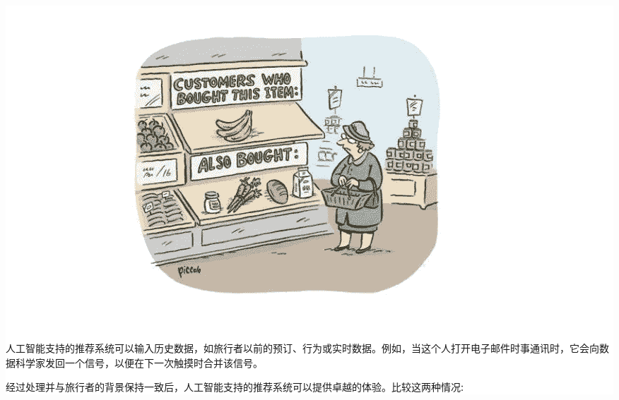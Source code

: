 ![](img/3963ad8287108d49a948014de88dd8a0.png)

人工智能支持的推荐系统可以输入历史数据，如旅行者以前的预订、行为或实时数据。例如，当这个人打开电子邮件时事通讯时，它会向数据科学家发回一个信号，以便在下一次触摸时合并该信号。

经过处理并与旅行者的背景保持一致后，人工智能支持的推荐系统可以提供卓越的体验。比较这两种情况:
